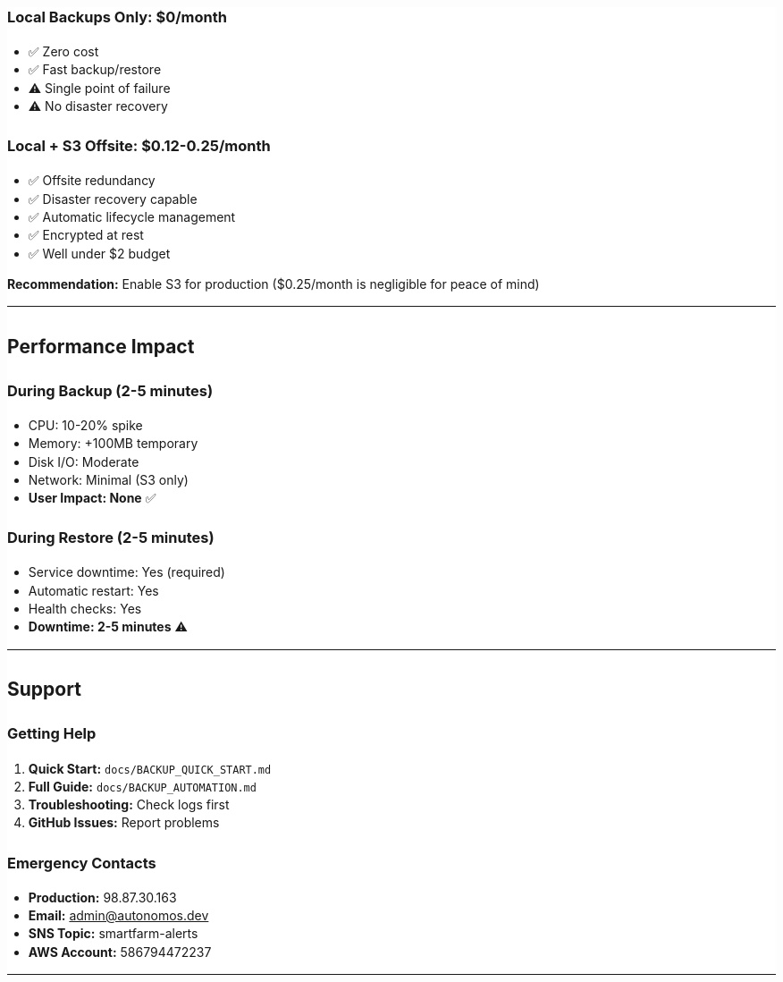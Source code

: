 ### Local Backups Only: $0/month
- ✅ Zero cost
- ✅ Fast backup/restore
- ⚠️ Single point of failure
- ⚠️ No disaster recovery

### Local + S3 Offsite: $0.12-0.25/month
- ✅ Offsite redundancy
- ✅ Disaster recovery capable
- ✅ Automatic lifecycle management
- ✅ Encrypted at rest
- ✅ Well under $2 budget

**Recommendation:** Enable S3 for production ($0.25/month is negligible for peace of mind)

---

## Performance Impact

### During Backup (2-5 minutes)
- CPU: 10-20% spike
- Memory: +100MB temporary
- Disk I/O: Moderate
- Network: Minimal (S3 only)
- **User Impact: None** ✅

### During Restore (2-5 minutes)
- Service downtime: Yes (required)
- Automatic restart: Yes
- Health checks: Yes
- **Downtime: 2-5 minutes** ⚠️

---

## Support

### Getting Help
1. **Quick Start:** `docs/BACKUP_QUICK_START.md`
2. **Full Guide:** `docs/BACKUP_AUTOMATION.md`
3. **Troubleshooting:** Check logs first
4. **GitHub Issues:** Report problems

### Emergency Contacts
- **Production:** 98.87.30.163
- **Email:** admin@autonomos.dev
- **SNS Topic:** smartfarm-alerts
- **AWS Account:** 586794472237

---
